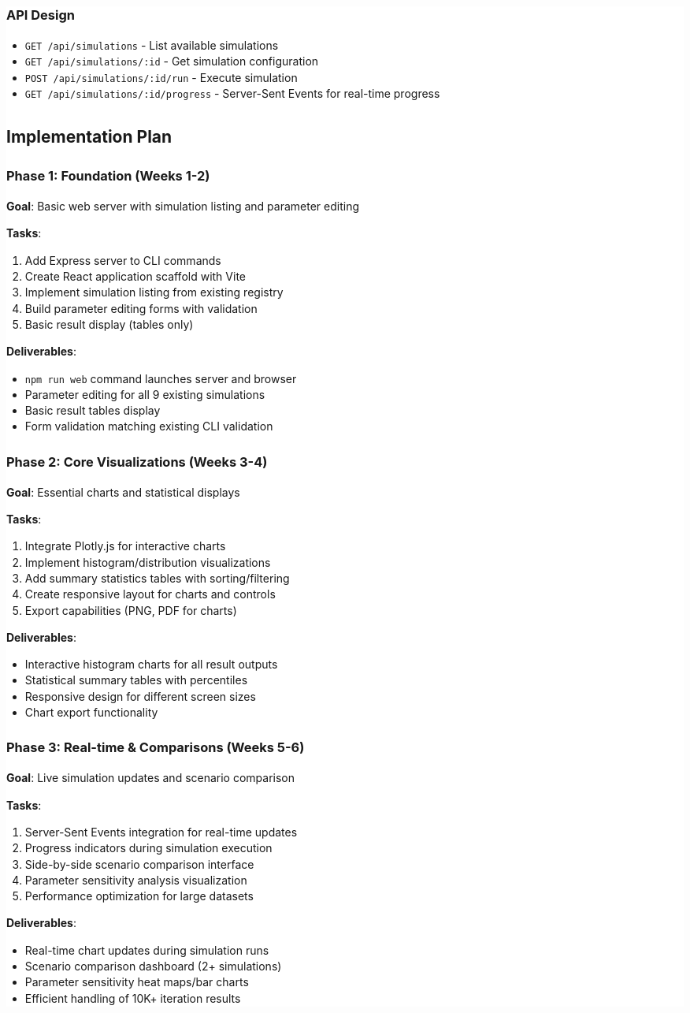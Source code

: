 ### API Design
- `GET /api/simulations` - List available simulations
- `GET /api/simulations/:id` - Get simulation configuration
- `POST /api/simulations/:id/run` - Execute simulation
- `GET /api/simulations/:id/progress` - Server-Sent Events for real-time progress

## Implementation Plan

### Phase 1: Foundation (Weeks 1-2)
**Goal**: Basic web server with simulation listing and parameter editing

**Tasks**:
1. Add Express server to CLI commands
2. Create React application scaffold with Vite
3. Implement simulation listing from existing registry
4. Build parameter editing forms with validation
5. Basic result display (tables only)

**Deliverables**:
- `npm run web` command launches server and browser
- Parameter editing for all 9 existing simulations
- Basic result tables display
- Form validation matching existing CLI validation

### Phase 2: Core Visualizations (Weeks 3-4)
**Goal**: Essential charts and statistical displays

**Tasks**:
1. Integrate Plotly.js for interactive charts
2. Implement histogram/distribution visualizations
3. Add summary statistics tables with sorting/filtering
4. Create responsive layout for charts and controls
5. Export capabilities (PNG, PDF for charts)

**Deliverables**:
- Interactive histogram charts for all result outputs
- Statistical summary tables with percentiles
- Responsive design for different screen sizes
- Chart export functionality

### Phase 3: Real-time & Comparisons (Weeks 5-6)
**Goal**: Live simulation updates and scenario comparison

**Tasks**:
1. Server-Sent Events integration for real-time updates
2. Progress indicators during simulation execution
3. Side-by-side scenario comparison interface
4. Parameter sensitivity analysis visualization
5. Performance optimization for large datasets

**Deliverables**:
- Real-time chart updates during simulation runs
- Scenario comparison dashboard (2+ simulations)
- Parameter sensitivity heat maps/bar charts
- Efficient handling of 10K+ iteration results

